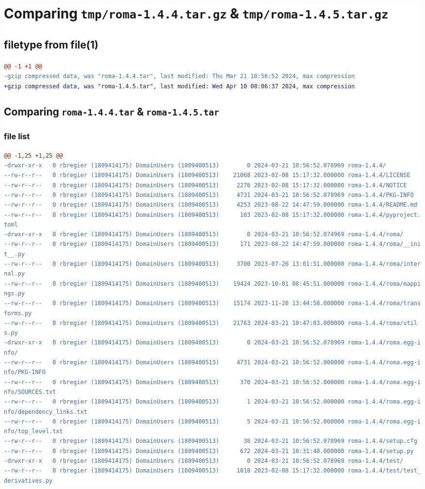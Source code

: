 # Comparing `tmp/roma-1.4.4.tar.gz` & `tmp/roma-1.4.5.tar.gz`

## filetype from file(1)

```diff
@@ -1 +1 @@
-gzip compressed data, was "roma-1.4.4.tar", last modified: Thu Mar 21 10:56:52 2024, max compression
+gzip compressed data, was "roma-1.4.5.tar", last modified: Wed Apr 10 08:06:37 2024, max compression
```

## Comparing `roma-1.4.4.tar` & `roma-1.4.5.tar`

### file list

```diff
@@ -1,25 +1,25 @@
-drwxr-xr-x   0 rbregier (1809414175) DomainUsers (1809400513)        0 2024-03-21 10:56:52.078969 roma-1.4.4/
--rw-r--r--   0 rbregier (1809414175) DomainUsers (1809400513)    21068 2023-02-08 15:17:32.000000 roma-1.4.4/LICENSE
--rw-r--r--   0 rbregier (1809414175) DomainUsers (1809400513)     2276 2023-02-08 15:17:32.000000 roma-1.4.4/NOTICE
--rw-r--r--   0 rbregier (1809414175) DomainUsers (1809400513)     4731 2024-03-21 10:56:52.078969 roma-1.4.4/PKG-INFO
--rw-r--r--   0 rbregier (1809414175) DomainUsers (1809400513)     4253 2023-08-22 14:47:59.000000 roma-1.4.4/README.md
--rw-r--r--   0 rbregier (1809414175) DomainUsers (1809400513)      103 2023-02-08 15:17:32.000000 roma-1.4.4/pyproject.toml
-drwxr-xr-x   0 rbregier (1809414175) DomainUsers (1809400513)        0 2024-03-21 10:56:52.074969 roma-1.4.4/roma/
--rw-r--r--   0 rbregier (1809414175) DomainUsers (1809400513)      171 2023-08-22 14:47:59.000000 roma-1.4.4/roma/__init__.py
--rw-r--r--   0 rbregier (1809414175) DomainUsers (1809400513)     3700 2023-07-26 13:01:51.000000 roma-1.4.4/roma/internal.py
--rw-r--r--   0 rbregier (1809414175) DomainUsers (1809400513)    19424 2023-10-01 08:45:51.000000 roma-1.4.4/roma/mappings.py
--rw-r--r--   0 rbregier (1809414175) DomainUsers (1809400513)    15174 2023-11-20 13:44:58.000000 roma-1.4.4/roma/transforms.py
--rw-r--r--   0 rbregier (1809414175) DomainUsers (1809400513)    21763 2024-03-21 10:47:03.000000 roma-1.4.4/roma/utils.py
-drwxr-xr-x   0 rbregier (1809414175) DomainUsers (1809400513)        0 2024-03-21 10:56:52.078969 roma-1.4.4/roma.egg-info/
--rw-r--r--   0 rbregier (1809414175) DomainUsers (1809400513)     4731 2024-03-21 10:56:52.000000 roma-1.4.4/roma.egg-info/PKG-INFO
--rw-r--r--   0 rbregier (1809414175) DomainUsers (1809400513)      370 2024-03-21 10:56:52.000000 roma-1.4.4/roma.egg-info/SOURCES.txt
--rw-r--r--   0 rbregier (1809414175) DomainUsers (1809400513)        1 2024-03-21 10:56:52.000000 roma-1.4.4/roma.egg-info/dependency_links.txt
--rw-r--r--   0 rbregier (1809414175) DomainUsers (1809400513)        5 2024-03-21 10:56:52.000000 roma-1.4.4/roma.egg-info/top_level.txt
--rw-r--r--   0 rbregier (1809414175) DomainUsers (1809400513)       38 2024-03-21 10:56:52.078969 roma-1.4.4/setup.cfg
--rw-r--r--   0 rbregier (1809414175) DomainUsers (1809400513)      672 2024-03-21 10:31:40.000000 roma-1.4.4/setup.py
-drwxr-xr-x   0 rbregier (1809414175) DomainUsers (1809400513)        0 2024-03-21 10:56:52.078969 roma-1.4.4/test/
--rw-r--r--   0 rbregier (1809414175) DomainUsers (1809400513)     1018 2023-02-08 15:17:32.000000 roma-1.4.4/test/test_derivatives.py
```